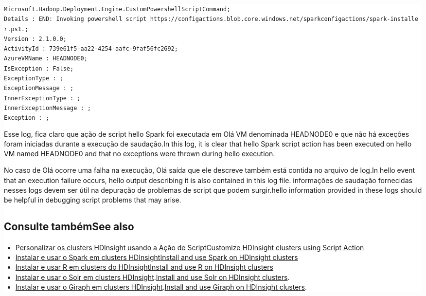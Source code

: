     Microsoft.Hadoop.Deployment.Engine.CustomPowershellScriptCommand;
    Details : END: Invoking powershell script https://configactions.blob.core.windows.net/sparkconfigactions/spark-installer.ps1.;
    Version : 2.1.0.0;
    ActivityId : 739e61f5-aa22-4254-aafc-9faf56fc2692;
    AzureVMName : HEADNODE0;
    IsException : False;
    ExceptionType : ;
    ExceptionMessage : ;
    InnerExceptionType : ;
    InnerExceptionMessage : ;
    Exception : ;


<span data-ttu-id="365ab-281">Esse log, fica claro que ação de script hello Spark foi executada em Olá VM denominada HEADNODE0 e que não há exceções foram iniciadas durante a execução de saudação.</span><span class="sxs-lookup"><span data-stu-id="365ab-281">In this log, it is clear that hello Spark script action has been executed on hello VM named HEADNODE0 and that no exceptions were thrown during hello execution.</span></span>

<span data-ttu-id="365ab-282">No caso de Olá ocorre uma falha na execução, Olá saída que ele descreve também está contida no arquivo de log.</span><span class="sxs-lookup"><span data-stu-id="365ab-282">In hello event that an execution failure occurs, hello output describing it is also contained in this log file.</span></span> <span data-ttu-id="365ab-283">informações de saudação fornecidas nesses logs devem ser útil na depuração de problemas de script que podem surgir.</span><span class="sxs-lookup"><span data-stu-id="365ab-283">hello information provided in these logs should be helpful in debugging script problems that may arise.</span></span>

## <a name="see-also"></a><span data-ttu-id="365ab-284">Consulte também</span><span class="sxs-lookup"><span data-stu-id="365ab-284">See also</span></span>
* <span data-ttu-id="365ab-285">[Personalizar os clusters HDInsight usando a Ação de Script][hdinsight-cluster-customize]</span><span class="sxs-lookup"><span data-stu-id="365ab-285">[Customize HDInsight clusters using Script Action][hdinsight-cluster-customize]</span></span>
* <span data-ttu-id="365ab-286">[Instalar e usar o Spark em clusters HDInsight][hdinsight-install-spark]</span><span class="sxs-lookup"><span data-stu-id="365ab-286">[Install and use Spark on HDInsight clusters][hdinsight-install-spark]</span></span>
* <span data-ttu-id="365ab-287">[Instalar e usar R em clusters do HDInsight][hdinsight-r-scripts]</span><span class="sxs-lookup"><span data-stu-id="365ab-287">[Install and use R on HDInsight clusters][hdinsight-r-scripts]</span></span>
* <span data-ttu-id="365ab-288">[Instalar e usar o Solr em clusters HDInsight](hdinsight-hadoop-solr-install.md).</span><span class="sxs-lookup"><span data-stu-id="365ab-288">[Install and use Solr on HDInsight clusters](hdinsight-hadoop-solr-install.md).</span></span>
* <span data-ttu-id="365ab-289">[Instalar e usar o Giraph em clusters HDInsight](hdinsight-hadoop-giraph-install.md).</span><span class="sxs-lookup"><span data-stu-id="365ab-289">[Install and use Giraph on HDInsight clusters](hdinsight-hadoop-giraph-install.md).</span></span>

[hdinsight-provision]: hdinsight-provision-clusters.md
[hdinsight-cluster-customize]: hdinsight-hadoop-customize-cluster.md
[hdinsight-install-spark]: hdinsight-hadoop-spark-install.md
[hdinsight-r-scripts]: hdinsight-hadoop-r-scripts.md
[powershell-install-configure]: install-configure-powershell.md


[1]: https://msdn.microsoft.com/library/96xafkes(v=vs.110).aspx
